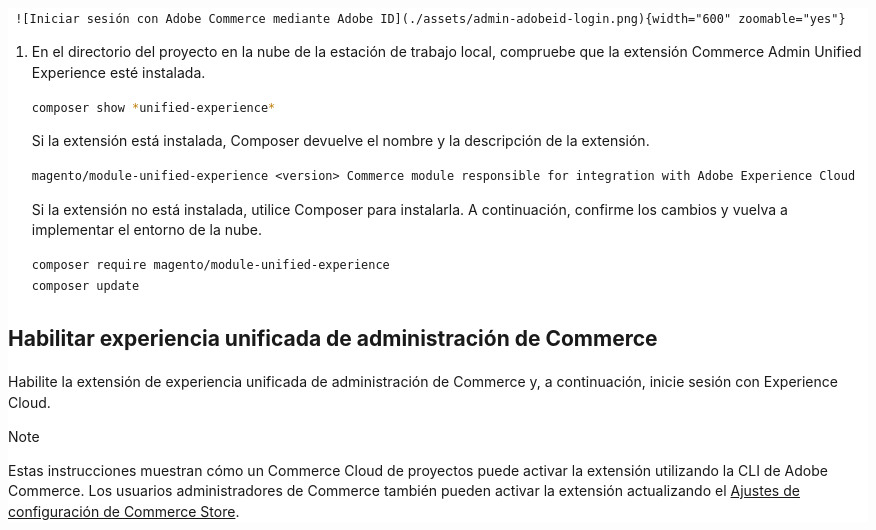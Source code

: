      ![Iniciar sesión con Adobe Commerce mediante Adobe ID](./assets/admin-adobeid-login.png){width="600" zoomable="yes"}

1. En el directorio del proyecto en la nube de la estación de trabajo local, compruebe que la extensión Commerce Admin Unified Experience esté instalada.

   ```bash
   composer show *unified-experience*
   ```

   Si la extensión está instalada, Composer devuelve el nombre y la descripción de la extensión.

   ```
   magento/module-unified-experience <version> Commerce module responsible for integration with Adobe Experience Cloud
   ```

   Si la extensión no está instalada, utilice Composer para instalarla. A continuación, confirme los cambios y vuelva a implementar el entorno de la nube.

   ```
   composer require magento/module-unified-experience
   composer update
   ```

## Habilitar experiencia unificada de administración de Commerce

Habilite la extensión de experiencia unificada de administración de Commerce y, a continuación, inicie sesión con Experience Cloud.

>[!NOTE]
>
>Estas instrucciones muestran cómo un Commerce Cloud de proyectos puede activar la extensión utilizando la CLI de Adobe Commerce. Los usuarios administradores de Commerce también pueden activar la extensión actualizando el [Ajustes de configuración de Commerce Store](admin-unified-experience-integration-manage.md#from-the-commerce-admin).
